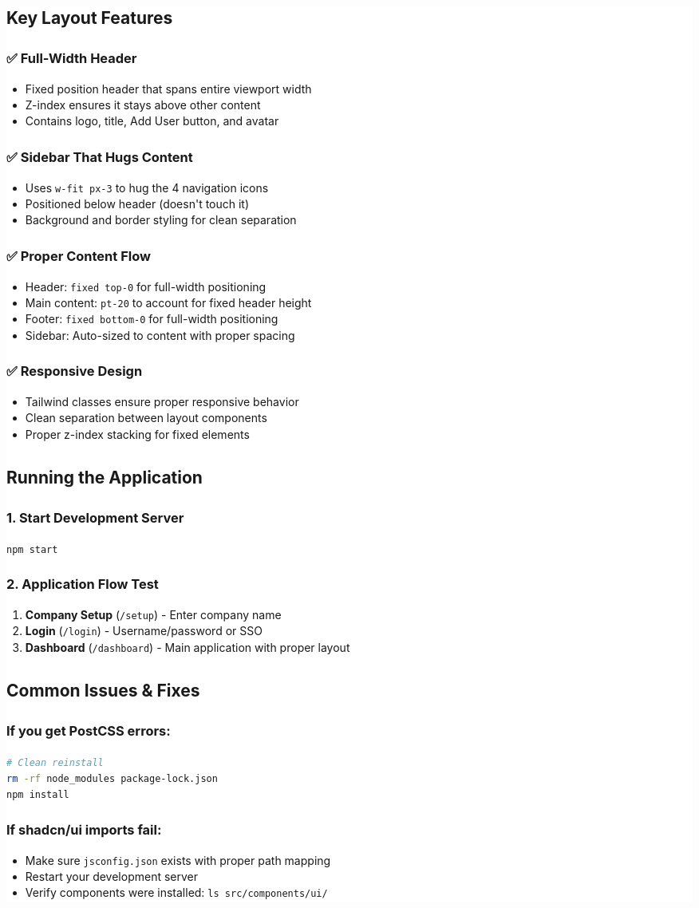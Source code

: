 ## Key Layout Features

### ✅ Full-Width Header
- Fixed position header that spans entire viewport width
- Z-index ensures it stays above other content
- Contains logo, title, Add User button, and avatar

### ✅ Sidebar That Hugs Content
- Uses `w-fit px-3` to hug the 4 navigation icons
- Positioned below header (doesn't touch it)
- Background and border styling for clean separation

### ✅ Proper Content Flow
- Header: `fixed top-0` for full-width positioning
- Main content: `pt-20` to account for fixed header height
- Footer: `fixed bottom-0` for full-width positioning
- Sidebar: Auto-sized to content with proper spacing

### ✅ Responsive Design
- Tailwind classes ensure proper responsive behavior
- Clean separation between layout components
- Proper z-index stacking for fixed elements

## Running the Application

### 1. Start Development Server
```bash
npm start
```

### 2. Application Flow Test
1. **Company Setup** (`/setup`) - Enter company name
2. **Login** (`/login`) - Username/password or SSO  
3. **Dashboard** (`/dashboard`) - Main application with proper layout

## Common Issues & Fixes

### If you get PostCSS errors:
```bash
# Clean reinstall
rm -rf node_modules package-lock.json
npm install
```

### If shadcn/ui imports fail:
- Make sure `jsconfig.json` exists with proper path mapping
- Restart your development server
- Verify components were installed: `ls src/components/ui/`
